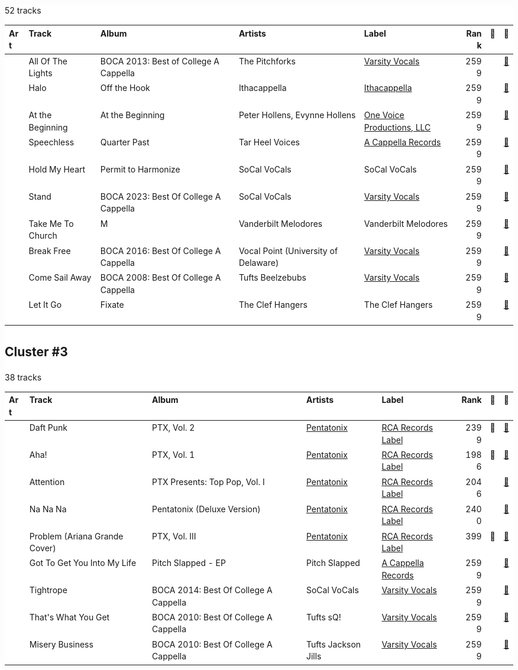 52 tracks

| Art | Track | Album | Artists | Label | Rank | 💚 | 🔗 |
|:---|:---|:---|:---|:---|---:|:---|:---|
| <img src="https://i.scdn.co/image/ab67616d0000b273b2552ca2abb53c5f153a7ff7" alt="" width="50" /> | All Of The Lights | BOCA 2013: Best of College A Cappella | The Pitchforks | [Varsity Vocals](../../../../labels/varsity_vocals) | 2599 | | [🔗](https://open.spotify.com/track/25Cnsylo80N1bX9CzSvCaE) |
| <img src="https://i.scdn.co/image/ab67616d0000b2733c8896f56a068816ef63165b" alt="" width="50" /> | Halo | Off the Hook | Ithacappella | [Ithacappella](../../../../labels/ithacappella) | 2599 | | [🔗](https://open.spotify.com/track/5qlpHkmxJntPok8hKIPcrY) |
| <img src="https://i.scdn.co/image/ab67616d0000b273de86cb7d44e765c043a8b596" alt="" width="50" /> | At the Beginning | At the Beginning | Peter Hollens, Evynne Hollens | [One Voice Productions, LLC](../../../../labels/one_voice_productions) | 2599 | | [🔗](https://open.spotify.com/track/4rONfUG09RBdY299o0rvm8) |
| <img src="https://i.scdn.co/image/ab67616d0000b273987a99b436a78299e8dcb7dd" alt="" width="50" /> | Speechless | Quarter Past | Tar Heel Voices | [A Cappella Records](../../../../labels/a_cappella_records) | 2599 | | [🔗](https://open.spotify.com/track/3ibXraWcKcHr3ga4PKRY05) |
| <img src="https://i.scdn.co/image/ab67616d0000b27304c063cf2fb113fd361d5d34" alt="" width="50" /> | Hold My Heart | Permit to Harmonize | SoCal VoCals | SoCal VoCals | 2599 | | [🔗](https://open.spotify.com/track/1oyljwybETBhXYENumATMa) |
| <img src="https://i.scdn.co/image/ab67616d0000b2739d260564eafe7ae16b22797a" alt="" width="50" /> | Stand | BOCA 2023: Best Of College A Cappella | SoCal VoCals | [Varsity Vocals](../../../../labels/varsity_vocals) | 2599 | | [🔗](https://open.spotify.com/track/4dXYbR5E6WBXqheezAaZFP) |
| <img src="https://i.scdn.co/image/ab67616d0000b27331c35347cbb989e84ccccf8e" alt="" width="50" /> | Take Me To Church | M | Vanderbilt Melodores | Vanderbilt Melodores | 2599 | | [🔗](https://open.spotify.com/track/3V9QTe9fMUYNts2DQMk6kx) |
| <img src="https://i.scdn.co/image/ab67616d0000b2732c9bde1126c992a7140f4976" alt="" width="50" /> | Break Free | BOCA 2016: Best Of College A Cappella | Vocal Point (University of Delaware) | [Varsity Vocals](../../../../labels/varsity_vocals) | 2599 | | [🔗](https://open.spotify.com/track/1ytCzhV54aRqPpMMxhiQGD) |
| <img src="https://i.scdn.co/image/ab67616d0000b27315a14fc8ff338e698d645406" alt="" width="50" /> | Come Sail Away | BOCA 2008: Best Of College A Cappella | Tufts Beelzebubs | [Varsity Vocals](../../../../labels/varsity_vocals) | 2599 | | [🔗](https://open.spotify.com/track/4shx271boRWtwHWM2bTpGa) |
| <img src="https://i.scdn.co/image/ab67616d0000b273b4505054d968aab0b77e5646" alt="" width="50" /> | Let It Go | Fixate | The Clef Hangers | The Clef Hangers | 2599 | | [🔗](https://open.spotify.com/track/3WgDY81htmhTtSh7VWIl60) |
## Cluster #3

38 tracks

| Art | Track | Album | Artists | Label | Rank | 💚 | 🔗 |
|:---|:---|:---|:---|:---|---:|:---|:---|
| <img src="https://i.scdn.co/image/ab67616d0000b273ea130469113a9c81d9b47801" alt="" width="50" /> | Daft Punk | PTX, Vol. 2 | [Pentatonix](../../../../artists/pentatonix/overview.md) | [RCA Records Label](../../../../labels/rca_records_label) | 2399 | 💚 | [🔗](https://open.spotify.com/track/6ukvsBzq4d1vBsAUmz7ZVt) |
| <img src="https://i.scdn.co/image/ab67616d0000b273ad76265e2c01cc533a87df0e" alt="" width="50" /> | Aha! | PTX, Vol. 1 | [Pentatonix](../../../../artists/pentatonix/overview.md) | [RCA Records Label](../../../../labels/rca_records_label) | 1986 | 💚 | [🔗](https://open.spotify.com/track/5AspukpHyZuTciR17YPSrS) |
| <img src="https://i.scdn.co/image/ab67616d0000b273a064dc21b8c8ebedfe4ea833" alt="" width="50" /> | Attention | PTX Presents: Top Pop, Vol. I | [Pentatonix](../../../../artists/pentatonix/overview.md) | [RCA Records Label](../../../../labels/rca_records_label) | 2046 | | [🔗](https://open.spotify.com/track/5P40YyCrdZRsoj2vTbSyVI) |
| <img src="https://i.scdn.co/image/ab67616d0000b27338407526ecab26f59f44f999" alt="" width="50" /> | Na Na Na | Pentatonix (Deluxe Version) | [Pentatonix](../../../../artists/pentatonix/overview.md) | [RCA Records Label](../../../../labels/rca_records_label) | 2400 | | [🔗](https://open.spotify.com/track/6v08G3CGcoyiODIWZoOxR4) |
| <img src="https://i.scdn.co/image/ab67616d0000b2732aef4a2297fc883d45e6cb2b" alt="" width="50" /> | Problem (Ariana Grande Cover) | PTX, Vol. III | [Pentatonix](../../../../artists/pentatonix/overview.md) | [RCA Records Label](../../../../labels/rca_records_label) | 399 | 💚 | [🔗](https://open.spotify.com/track/45h4cCw7ccsRXb0Orle2an) |
| <img src="https://i.scdn.co/image/ab67616d0000b27381514ee26162b9fed3c39be7" alt="" width="50" /> | Got To Get You Into My Life | Pitch Slapped - EP | Pitch Slapped | [A Cappella Records](../../../../labels/a_cappella_records) | 2599 | | [🔗](https://open.spotify.com/track/3qBprB0ZTGZ9smH0YGgppn) |
| <img src="https://i.scdn.co/image/ab67616d0000b2737b67b0ad83e8adff4608e918" alt="" width="50" /> | Tightrope | BOCA 2014: Best Of College A Cappella | SoCal VoCals | [Varsity Vocals](../../../../labels/varsity_vocals) | 2599 | | [🔗](https://open.spotify.com/track/3SVFOwTfDYsfYISonpmSJz) |
| <img src="https://i.scdn.co/image/ab67616d0000b273ea7720f8e0ae5132dbd20303" alt="" width="50" /> | That's What You Get | BOCA 2010: Best Of College A Cappella | Tufts sQ! | [Varsity Vocals](../../../../labels/varsity_vocals) | 2599 | | [🔗](https://open.spotify.com/track/3GcG8ouobilGq1eXAOEvNG) |
| <img src="https://i.scdn.co/image/ab67616d0000b273ea7720f8e0ae5132dbd20303" alt="" width="50" /> | Misery Business | BOCA 2010: Best Of College A Cappella | Tufts Jackson Jills | [Varsity Vocals](../../../../labels/varsity_vocals) | 2599 | | [🔗](https://open.spotify.com/track/3S8HYZFYSvgpIwadfV5PX6) |